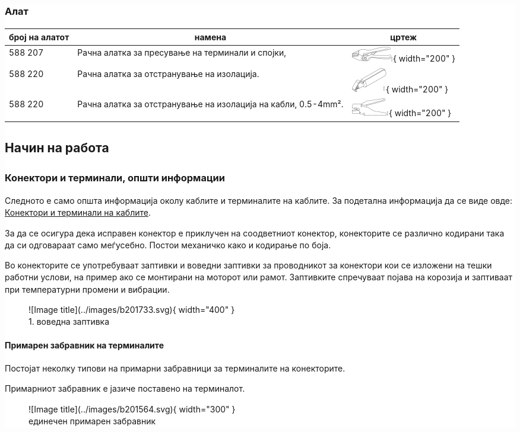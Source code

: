 ### Алат

| број на алатот | намена | цртеж |
|-|-|-|
| 588 207 | Рачна алатка за пресување на терминали и спојки, | ![Image title](../images/b143315.svg){ width="200" } |
| 588 220 | Рачна алатка за отстранување на изолација. | ![Image title](../images/b143322.svg){ width="200" } |
| 588 220 | Рачна алатка за отстранување на изолација на кабли, 0.5-4mm². | ![Image title](../images/b143314.svg){ width="200" } |

## Начин на работа

### Конектори и терминали, општи информации

Следното е само општа информација околу каблите и терминалите на каблите. За подетална информација да се виде овде: [Конектори и терминали на каблите](160003.md).

За да се осигура дека исправен конектор е приклучен на соодветниот конектор, конекторите се различно кодирани така да си одговараат само меѓусебно. Постои механичко како и кодирање по боја.

Во конекторите се употребуваат заптивки и воведни заптивки за проводникот за конектори кои се изложени на тешки работни услови, на пример ако се монтирани на моторот или рамот. Заптивките спречуваат појава на корозија и заптиваат при температурни промени и вибрации.

<figure markdown>
  ![Image title](../images/b201733.svg){ width="400" }
  <figcaption>1. воведна заптивка</figcaption>
</figure>

#### Примарен забравник на терминалите

Постојат неколку типови на примарни забравници за терминалите на конекторите. 

Примарниот забравник е јазиче поставено на терминалот.

<figure markdown>
  ![Image title](../images/b201564.svg){ width="300" }
  <figcaption>единечен примарен забравник</figcaption>
</figure>
